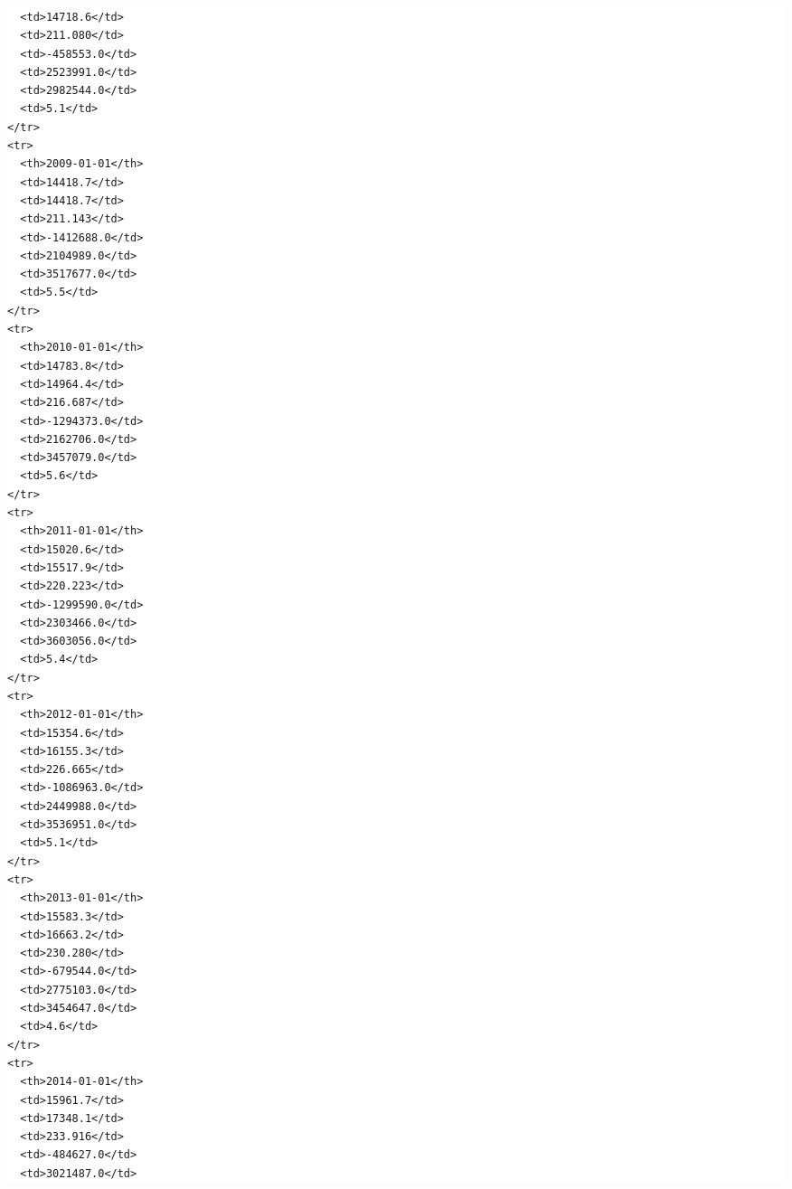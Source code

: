       <td>14718.6</td>
      <td>211.080</td>
      <td>-458553.0</td>
      <td>2523991.0</td>
      <td>2982544.0</td>
      <td>5.1</td>
    </tr>
    <tr>
      <th>2009-01-01</th>
      <td>14418.7</td>
      <td>14418.7</td>
      <td>211.143</td>
      <td>-1412688.0</td>
      <td>2104989.0</td>
      <td>3517677.0</td>
      <td>5.5</td>
    </tr>
    <tr>
      <th>2010-01-01</th>
      <td>14783.8</td>
      <td>14964.4</td>
      <td>216.687</td>
      <td>-1294373.0</td>
      <td>2162706.0</td>
      <td>3457079.0</td>
      <td>5.6</td>
    </tr>
    <tr>
      <th>2011-01-01</th>
      <td>15020.6</td>
      <td>15517.9</td>
      <td>220.223</td>
      <td>-1299590.0</td>
      <td>2303466.0</td>
      <td>3603056.0</td>
      <td>5.4</td>
    </tr>
    <tr>
      <th>2012-01-01</th>
      <td>15354.6</td>
      <td>16155.3</td>
      <td>226.665</td>
      <td>-1086963.0</td>
      <td>2449988.0</td>
      <td>3536951.0</td>
      <td>5.1</td>
    </tr>
    <tr>
      <th>2013-01-01</th>
      <td>15583.3</td>
      <td>16663.2</td>
      <td>230.280</td>
      <td>-679544.0</td>
      <td>2775103.0</td>
      <td>3454647.0</td>
      <td>4.6</td>
    </tr>
    <tr>
      <th>2014-01-01</th>
      <td>15961.7</td>
      <td>17348.1</td>
      <td>233.916</td>
      <td>-484627.0</td>
      <td>3021487.0</td>